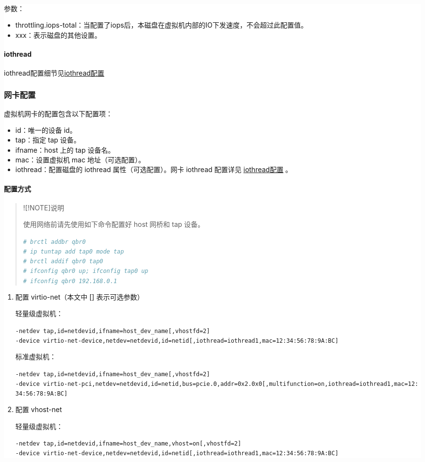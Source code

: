 参数：

- throttling.iops-total：当配置了iops后，本磁盘在虚拟机内部的IO下发速度，不会超过此配置值。
- xxx：表示磁盘的其他设置。

#### iothread

iothread配置细节见[iothread配置](#iothread配置)

### 网卡配置

虚拟机网卡的配置包含以下配置项：

- id：唯一的设备 id。
- tap：指定 tap 设备。
- ifname：host 上的 tap 设备名。
- mac：设置虚拟机 mac 地址（可选配置）。
- iothread：配置磁盘的 iothread 属性（可选配置）。网卡 iothread 配置详见 [iothread配置](#iothread配置) 。

#### 配置方式

> ![!NOTE]说明
>
> 使用网络前请先使用如下命令配置好 host 网桥和 tap 设备。
>
> ```sh
> # brctl addbr qbr0
> # ip tuntap add tap0 mode tap
> # brctl addif qbr0 tap0
> # ifconfig qbr0 up; ifconfig tap0 up
> # ifconfig qbr0 192.168.0.1
> ```

1. 配置 virtio-net（本文中 [] 表示可选参数）

   轻量级虚拟机：

   ```Conf
   -netdev tap,id=netdevid,ifname=host_dev_name[,vhostfd=2]
   -device virtio-net-device,netdev=netdevid,id=netid[,iothread=iothread1,mac=12:34:56:78:9A:BC]
   ```

   标准虚拟机：

   ```Conf
   -netdev tap,id=netdevid,ifname=host_dev_name[,vhostfd=2]
   -device virtio-net-pci,netdev=netdevid,id=netid,bus=pcie.0,addr=0x2.0x0[,multifunction=on,iothread=iothread1,mac=12:34:56:78:9A:BC]
   ```

2. 配置  vhost-net

   轻量级虚拟机：

   ```Conf
   -netdev tap,id=netdevid,ifname=host_dev_name,vhost=on[,vhostfd=2]
   -device virtio-net-device,netdev=netdevid,id=netid[,iothread=iothread1,mac=12:34:56:78:9A:BC]
   ```
